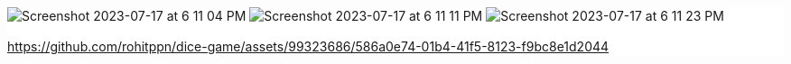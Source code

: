 
<img width="1440" alt="Screenshot 2023-07-17 at 6 11 04 PM" src="https://github.com/rohitppn/dice-game/assets/99323686/95bb6fa8-b4cd-4cc0-8d7d-5e07519b585c">
<img width="1440" alt="Screenshot 2023-07-17 at 6 11 11 PM" src="https://github.com/rohitppn/dice-game/assets/99323686/cabd058a-9569-4124-9059-cef9ed9ca896">
<img width="1440" alt="Screenshot 2023-07-17 at 6 11 23 PM" src="https://github.com/rohitppn/dice-game/assets/99323686/2251b852-caf5-4066-b5b6-6d154afeded7">


https://github.com/rohitppn/dice-game/assets/99323686/586a0e74-01b4-41f5-8123-f9bc8e1d2044

